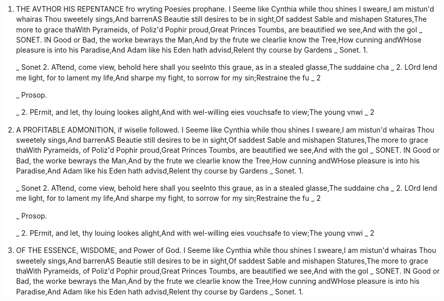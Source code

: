 1. THE AVTHOR HIS REPENTANCE
fro wryting Poesies prophane.
I Seeme like Cynthia while thou shines I sweare,I am mistun'd whairas Thou sweetely sings,And barrenAS Beautie still desires to be in sight,Of saddest Sable and mishapen Statures,The more to grace thaWith Pyrameids, of Poliz'd Pophir proud,Great Princes Toumbs, are beautified we see,And with the gol
    _ SONET.
IN Good or Bad, the worke bewrays the Man,And by the frute we clearlie know the Tree,How cunning andWHose pleasure is into his Paradise,And Adam like his Eden hath advisd,Relent thy course by Gardens 
    _ Sonet. 1.

    _ Sonet 2.
ATtend, come view, behold here shall you seeInto this graue, as in a stealed glasse,The suddaine cha
    _ 2.
LOrd lend me light, for to lament my life,And sharpe my fight, to sorrow for my sin;Restraine the fu
    _ 2

    _ Prosop.

    _ 2.
PErmit, and let, thy louing lookes alight,And with wel-willing eies vouchsafe to view;The young vnwi
    _ 2

1. A PROFITABLE ADMONITION,
if wiselie followed.
I Seeme like Cynthia while thou shines I sweare,I am mistun'd whairas Thou sweetely sings,And barrenAS Beautie still desires to be in sight,Of saddest Sable and mishapen Statures,The more to grace thaWith Pyrameids, of Poliz'd Pophir proud,Great Princes Toumbs, are beautified we see,And with the gol
    _ SONET.
IN Good or Bad, the worke bewrays the Man,And by the frute we clearlie know the Tree,How cunning andWHose pleasure is into his Paradise,And Adam like his Eden hath advisd,Relent thy course by Gardens 
    _ Sonet. 1.

    _ Sonet 2.
ATtend, come view, behold here shall you seeInto this graue, as in a stealed glasse,The suddaine cha
    _ 2.
LOrd lend me light, for to lament my life,And sharpe my fight, to sorrow for my sin;Restraine the fu
    _ 2

    _ Prosop.

    _ 2.
PErmit, and let, thy louing lookes alight,And with wel-willing eies vouchsafe to view;The young vnwi
    _ 2

1. OF THE ESSENCE, WISDOME,
and Power of God.
I Seeme like Cynthia while thou shines I sweare,I am mistun'd whairas Thou sweetely sings,And barrenAS Beautie still desires to be in sight,Of saddest Sable and mishapen Statures,The more to grace thaWith Pyrameids, of Poliz'd Pophir proud,Great Princes Toumbs, are beautified we see,And with the gol
    _ SONET.
IN Good or Bad, the worke bewrays the Man,And by the frute we clearlie know the Tree,How cunning andWHose pleasure is into his Paradise,And Adam like his Eden hath advisd,Relent thy course by Gardens 
    _ Sonet. 1.
